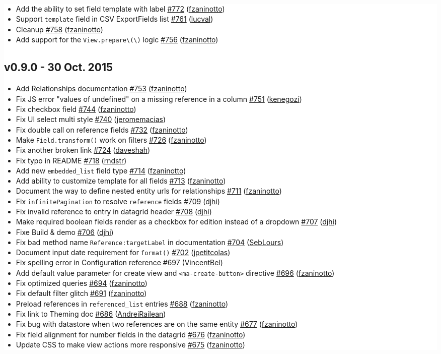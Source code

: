 - Add the ability to set field template with label [\#772](https://github.com/marmelab/ng-admin/pull/772) ([fzaninotto](https://github.com/fzaninotto))
- Support `template` field in CSV ExportFields list [\#761](https://github.com/marmelab/ng-admin/pull/761) ([lucval](https://github.com/lucval))
- Cleanup [\#758](https://github.com/marmelab/ng-admin/pull/758) ([fzaninotto](https://github.com/fzaninotto))
- Add support for the `View.prepare\(\)` logic [\#756](https://github.com/marmelab/ng-admin/pull/756) ([fzaninotto](https://github.com/fzaninotto))

v0.9.0 - 30 Oct. 2015
---------------------

- Add Relationships documentation [\#753](https://github.com/marmelab/ng-admin/pull/753) ([fzaninotto](https://github.com/fzaninotto))
- Fix JS error "values of undefined" on a missing reference in a column [\#751](https://github.com/marmelab/ng-admin/pull/751) ([kenegozi](https://github.com/kenegozi))
- Fix checkbox field [\#744](https://github.com/marmelab/ng-admin/pull/744) ([fzaninotto](https://github.com/fzaninotto))
- Fix UI select multi style [\#740](https://github.com/marmelab/ng-admin/pull/740) ([jeromemacias](https://github.com/jeromemacias))
- Fix double call on reference fields [\#732](https://github.com/marmelab/ng-admin/pull/732) ([fzaninotto](https://github.com/fzaninotto))
- Make `Field.transform()` work on filters [\#726](https://github.com/marmelab/ng-admin/pull/726) ([fzaninotto](https://github.com/fzaninotto))
- Fix another broken link [\#724](https://github.com/marmelab/ng-admin/pull/724) ([daveshah](https://github.com/daveshah))
- Fix typo in README [\#718](https://github.com/marmelab/ng-admin/pull/718) ([rndstr](https://github.com/rndstr))
- Add new `embedded_list` field type [\#714](https://github.com/marmelab/ng-admin/pull/714) ([fzaninotto](https://github.com/fzaninotto))
- Add ability to customize template for all fields [\#713](https://github.com/marmelab/ng-admin/pull/713) ([fzaninotto](https://github.com/fzaninotto))
- Document the way to define nested entity urls for relationships [\#711](https://github.com/marmelab/ng-admin/pull/711) ([fzaninotto](https://github.com/fzaninotto))
- Fix `infinitePagination` to resolve `reference` fields [\#709](https://github.com/marmelab/ng-admin/pull/709) ([djhi](https://github.com/djhi))
- Fix invalid reference to entry in datagrid header [\#708](https://github.com/marmelab/ng-admin/pull/708) ([djhi](https://github.com/djhi))
- Make required boolean fields render as a checkbox for edition instead of a dropdown [\#707](https://github.com/marmelab/ng-admin/pull/707) ([djhi](https://github.com/djhi))
- Fixe Build & demo [\#706](https://github.com/marmelab/ng-admin/pull/706) ([djhi](https://github.com/djhi))
- Fix bad method name `Reference:targetLabel` in documentation [\#704](https://github.com/marmelab/ng-admin/pull/704) ([SebLours](https://github.com/SebLours))
- Document input date requirement for `format()` [\#702](https://github.com/marmelab/ng-admin/pull/702) ([jpetitcolas](https://github.com/jpetitcolas))
- Fix spelling error in Configuration reference [\#697](https://github.com/marmelab/ng-admin/pull/697) ([VincentBel](https://github.com/VincentBel))
- Add default value parameter for create view and `<ma-create-button>` directive [\#696](https://github.com/marmelab/ng-admin/pull/696) ([fzaninotto](https://github.com/fzaninotto))
- Fix optimized queries [\#694](https://github.com/marmelab/ng-admin/pull/694) ([fzaninotto](https://github.com/fzaninotto))
- Fix default filter glitch [\#691](https://github.com/marmelab/ng-admin/pull/691) ([fzaninotto](https://github.com/fzaninotto))
- Preload references in `referenced_list` entries [\#688](https://github.com/marmelab/ng-admin/pull/688) ([fzaninotto](https://github.com/fzaninotto))
- Fix link to Theming doc [\#686](https://github.com/marmelab/ng-admin/pull/686) ([AndreiRailean](https://github.com/AndreiRailean))
- Fix bug with datastore when two references are on the same entity [\#677](https://github.com/marmelab/ng-admin/pull/677) ([fzaninotto](https://github.com/fzaninotto))
- Fix field alignment for number fields in the datagrid [\#676](https://github.com/marmelab/ng-admin/pull/676) ([fzaninotto](https://github.com/fzaninotto))
- Update CSS to make view actions more responsive [\#675](https://github.com/marmelab/ng-admin/pull/675) ([fzaninotto](https://github.com/fzaninotto))